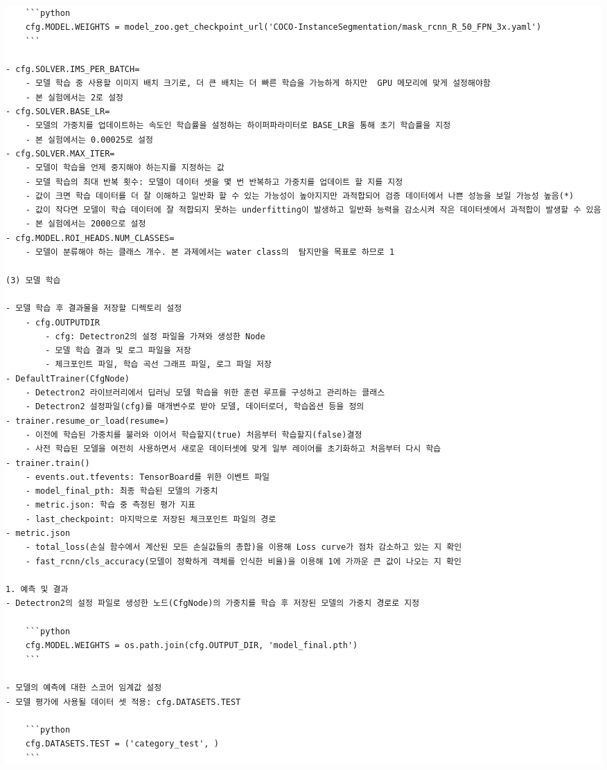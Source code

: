         ```python
        cfg.MODEL.WEIGHTS = model_zoo.get_checkpoint_url('COCO-InstanceSegmentation/mask_rcnn_R_50_FPN_3x.yaml')
        ```
        
    - cfg.SOLVER.IMS_PER_BATCH=
        - 모델 학습 중 사용할 이미지 배치 크기로, 더 큰 배치는 더 빠른 학습을 가능하게 하지만  GPU 메모리에 맞게 설정해야함
        - 본 실험에서는 2로 설정
    - cfg.SOLVER.BASE_LR=
        - 모델의 가중치를 업데이트하는 속도인 학습률을 설정하는 하이퍼파라미터로 BASE_LR을 통해 초기 학습률을 지정
        - 본 실험에서는 0.00025로 설정
    - cfg.SOLVER.MAX_ITER=
        - 모델이 학습을 언제 중지해야 하는지를 지정하는 값
        - 모델 학습의 최대 반복 횟수: 모델이 데이터 셋을 몇 번 반복하고 가중치를 업데이트 할 지를 지정
        - 값이 크면 학습 데이터를 더 잘 이해하고 일반화 할 수 있는 가능성이 높아지지만 과적합되어 검증 데이터에서 나쁜 성능을 보일 가능성 높음(*)
        - 값이 작다면 모델이 학습 데이터에 잘 적합되지 못하는 underfitting이 발생하고 일반화 능력을 감소시켜 작은 데이터셋에서 과적합이 발생할 수 있음
        - 본 실험에서는 2000으로 설정
    - cfg.MODEL.ROI_HEADS.NUM_CLASSES=
        - 모델이 분류해야 하는 클래스 개수. 본 과제에서는 water class의  탐지만을 목표로 하므로 1
    
    (3) 모델 학습
    
    - 모델 학습 후 결과물을 저장할 디렉토리 설정
        - cfg.OUTPUTDIR
            - cfg: Detectron2의 설정 파일을 가져와 생성한 Node
            - 모델 학습 결과 및 로그 파일을 저장
            - 체크포인트 파일, 학습 곡선 그래프 파일, 로그 파일 저장
    - DefaultTrainer(CfgNode)
        - Detectron2 라이브러리에서 딥러닝 모델 학습을 위한 훈련 루프를 구성하고 관리하는 클래스
        - Detectron2 설정파일(cfg)를 매개변수로 받아 모델, 데이터로더, 학습옵션 등을 정의
    - trainer.resume_or_load(resume=)
        - 이전에 학습된 가중치를 불러와 이어서 학습할지(true) 처음부터 학습할지(false)결정
        - 사전 학습된 모델을 여전히 사용하면서 새로운 데이터셋에 맞게 일부 레이어를 초기화하고 처음부터 다시 학습
    - trainer.train()
        - events.out.tfevents: TensorBoard를 위한 이벤트 파일
        - model_final_pth: 최종 학습된 모델의 가중치
        - metric.json: 학습 중 측정된 평가 지표
        - last_checkpoint: 마지막으로 저장된 체크포인트 파일의 경로
    - metric.json
        - total_loss(손실 함수에서 계산된 모든 손실값들의 총합)을 이용해 Loss curve가 점차 감소하고 있는 지 확인
        - fast_rcnn/cls_accuracy(모델이 정확하게 객체를 인식한 비율)을 이용해 1에 가까운 큰 값이 나오는 지 확인
    
    1. 예측 및 결과
    - Detectron2의 설정 파일로 생성한 노드(CfgNode)의 가중치를 학습 후 저장된 모델의 가중치 경로로 지정
        
        ```python
        cfg.MODEL.WEIGHTS = os.path.join(cfg.OUTPUT_DIR, 'model_final.pth')
        ```
        
    - 모델의 예측에 대한 스코어 임계값 설정
    - 모델 평가에 사용될 데이터 셋 적용: cfg.DATASETS.TEST
        
        ```python
        cfg.DATASETS.TEST = ('category_test', )
        ```
        